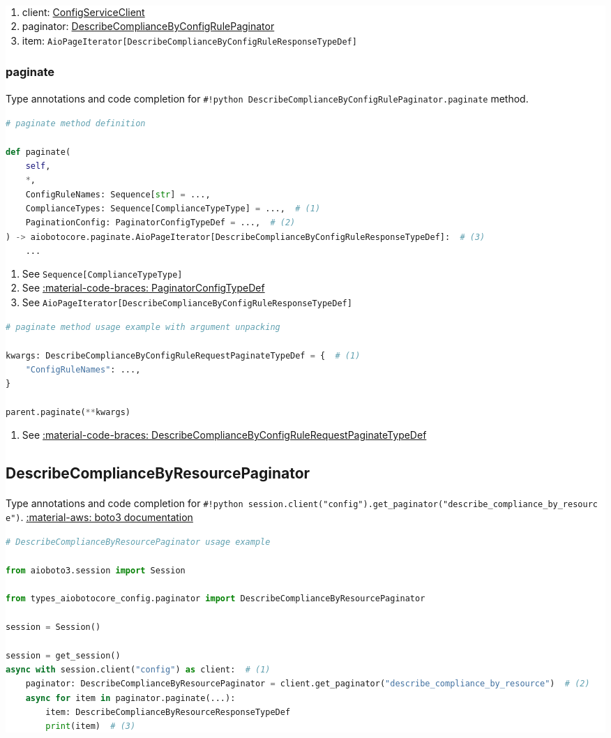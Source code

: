 1. client: [ConfigServiceClient](./client.md)
2. paginator: [DescribeComplianceByConfigRulePaginator](./paginators.md#describecompliancebyconfigrulepaginator)
3. item: `AioPageIterator[DescribeComplianceByConfigRuleResponseTypeDef]`


### paginate

Type annotations and code completion for `#!python DescribeComplianceByConfigRulePaginator.paginate` method.

```python
# paginate method definition

def paginate(
    self,
    *,
    ConfigRuleNames: Sequence[str] = ...,
    ComplianceTypes: Sequence[ComplianceTypeType] = ...,  # (1)
    PaginationConfig: PaginatorConfigTypeDef = ...,  # (2)
) -> aiobotocore.paginate.AioPageIterator[DescribeComplianceByConfigRuleResponseTypeDef]:  # (3)
    ...
```

1. See `Sequence[ComplianceTypeType]`
2. See [:material-code-braces: PaginatorConfigTypeDef](./type_defs.md#paginatorconfigtypedef)
3. See `AioPageIterator[DescribeComplianceByConfigRuleResponseTypeDef]`


```python
# paginate method usage example with argument unpacking

kwargs: DescribeComplianceByConfigRuleRequestPaginateTypeDef = {  # (1)
    "ConfigRuleNames": ...,
}

parent.paginate(**kwargs)
```

1. See [:material-code-braces: DescribeComplianceByConfigRuleRequestPaginateTypeDef](./type_defs.md#describecompliancebyconfigrulerequestpaginatetypedef)
## DescribeComplianceByResourcePaginator

Type annotations and code completion for `#!python session.client("config").get_paginator("describe_compliance_by_resource")`.
[:material-aws: boto3 documentation](https://boto3.amazonaws.com/v1/documentation/api/latest/reference/services/config/paginator/DescribeComplianceByResource.html#ConfigService.Paginator.DescribeComplianceByResource)

```python
# DescribeComplianceByResourcePaginator usage example

from aioboto3.session import Session

from types_aiobotocore_config.paginator import DescribeComplianceByResourcePaginator

session = Session()

session = get_session()
async with session.client("config") as client:  # (1)
    paginator: DescribeComplianceByResourcePaginator = client.get_paginator("describe_compliance_by_resource")  # (2)
    async for item in paginator.paginate(...):
        item: DescribeComplianceByResourceResponseTypeDef
        print(item)  # (3)
```
